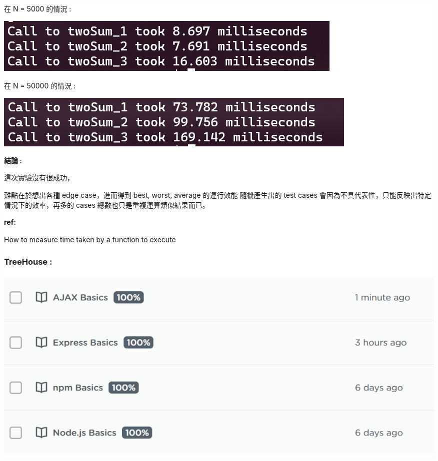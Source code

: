 在 N = 5000 的情況 :

![Untitled](Week-3%20Assignment%20462f7f9eeeb8448783130d189cb70ad2/Untitled%2010.png)

在 N = 50000 的情況 :

![Untitled](Week-3%20Assignment%20462f7f9eeeb8448783130d189cb70ad2/Untitled%2011.png)

**結論 :**

這次實驗沒有很成功，

難點在於想出各種 edge case，進而得到 best, worst, average 的運行效能
隨機產生出的 test cases 會因為不具代表性，只能反映出特定情況下的效率，再多的 cases 總數也只是重複運算類似結果而已。

**ref:**

[How to measure time taken by a function to execute](https://stackoverflow.com/questions/313893/how-to-measure-time-taken-by-a-function-to-execute)

###

### TreeHouse :

![Untitled](Week-3%20Assignment%20462f7f9eeeb8448783130d189cb70ad2/Untitled%2012.png)
